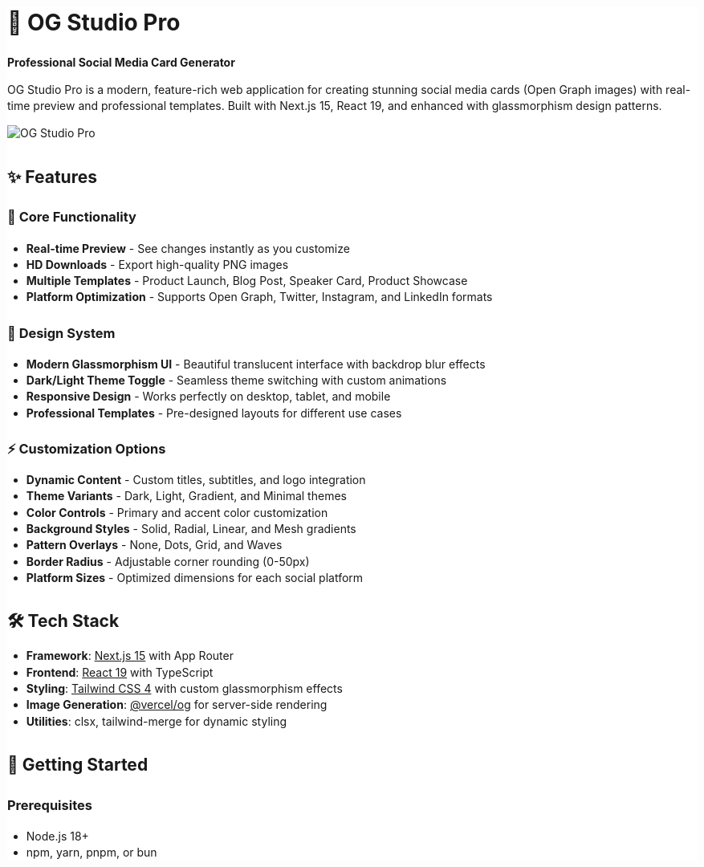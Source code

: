 # 🎨 OG Studio Pro

**Professional Social Media Card Generator**

OG Studio Pro is a modern, feature-rich web application for creating stunning social media cards (Open Graph images) with real-time preview and professional templates. Built with Next.js 15, React 19, and enhanced with glassmorphism design patterns.

![OG Studio Pro](https://images.unsplash.com/photo-1611224923853-80b023f02d71?w=1200&q=80)

## ✨ Features

### 🚀 **Core Functionality**
- **Real-time Preview** - See changes instantly as you customize
- **HD Downloads** - Export high-quality PNG images
- **Multiple Templates** - Product Launch, Blog Post, Speaker Card, Product Showcase
- **Platform Optimization** - Supports Open Graph, Twitter, Instagram, and LinkedIn formats

### 🎨 **Design System**
- **Modern Glassmorphism UI** - Beautiful translucent interface with backdrop blur effects
- **Dark/Light Theme Toggle** - Seamless theme switching with custom animations
- **Responsive Design** - Works perfectly on desktop, tablet, and mobile
- **Professional Templates** - Pre-designed layouts for different use cases

### ⚡ **Customization Options**
- **Dynamic Content** - Custom titles, subtitles, and logo integration
- **Theme Variants** - Dark, Light, Gradient, and Minimal themes
- **Color Controls** - Primary and accent color customization
- **Background Styles** - Solid, Radial, Linear, and Mesh gradients
- **Pattern Overlays** - None, Dots, Grid, and Waves
- **Border Radius** - Adjustable corner rounding (0-50px)
- **Platform Sizes** - Optimized dimensions for each social platform

## 🛠️ Tech Stack

- **Framework**: [Next.js 15](https://nextjs.org/) with App Router
- **Frontend**: [React 19](https://react.dev/) with TypeScript
- **Styling**: [Tailwind CSS 4](https://tailwindcss.com/) with custom glassmorphism effects
- **Image Generation**: [@vercel/og](https://vercel.com/docs/functions/edge-functions/og-image-generation) for server-side rendering
- **Utilities**: clsx, tailwind-merge for dynamic styling

## 🚀 Getting Started

### Prerequisites

- Node.js 18+ 
- npm, yarn, pnpm, or bun
